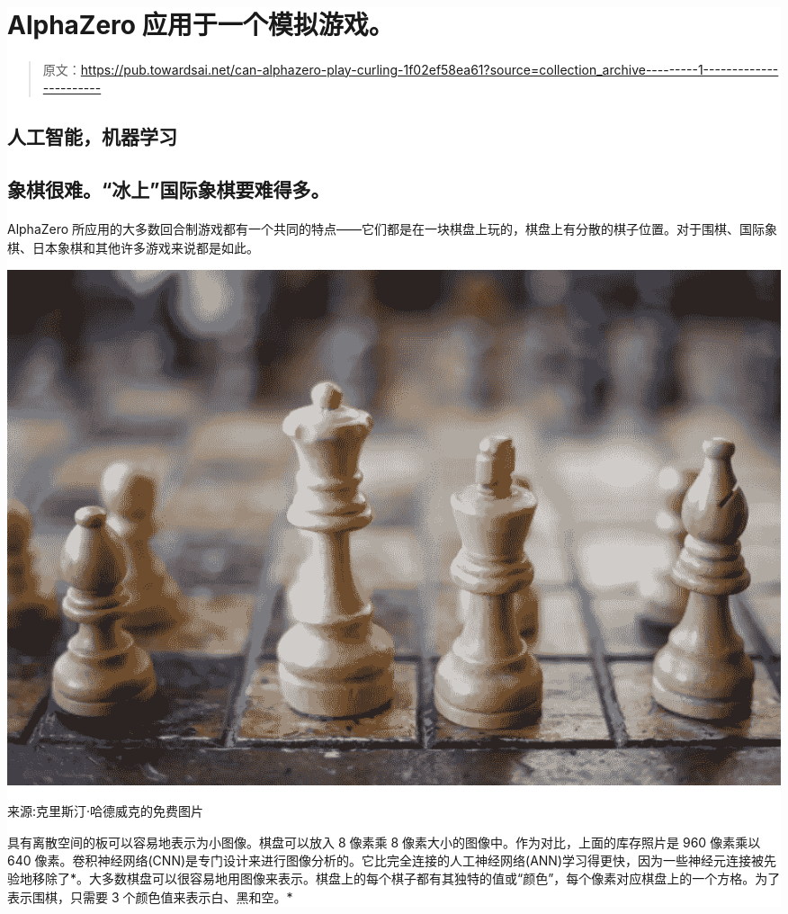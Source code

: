 # AlphaZero 应用于一个模拟游戏。

> 原文：<https://pub.towardsai.net/can-alphazero-play-curling-1f02ef58ea61?source=collection_archive---------1----------------------->

## 人工智能，机器学习

## 象棋很难。“冰上”国际象棋要难得多。

AlphaZero 所应用的大多数回合制游戏都有一个共同的特点——它们都是在一块棋盘上玩的，棋盘上有分散的棋子位置。对于围棋、国际象棋、日本象棋和其他许多游戏来说都是如此。

![](img/c5a7e83a3dd796fadb010c53c3ca9bfe.png)

来源:克里斯汀·哈德威克的免费图片

具有离散空间的板可以容易地表示为小图像。棋盘可以放入 8 像素乘 8 像素大小的图像中。作为对比，上面的库存照片是 960 像素乘以 640 像素。卷积神经网络(CNN)是专门设计来进行图像分析的。它比完全连接的人工神经网络(ANN)学习得更快，因为一些神经元连接被先验地移除了*。大多数棋盘可以很容易地用图像来表示。棋盘上的每个棋子都有其独特的值或“颜色”，每个像素对应棋盘上的一个方格。为了表示围棋，只需要 3 个颜色值来表示白、黑和空。*

